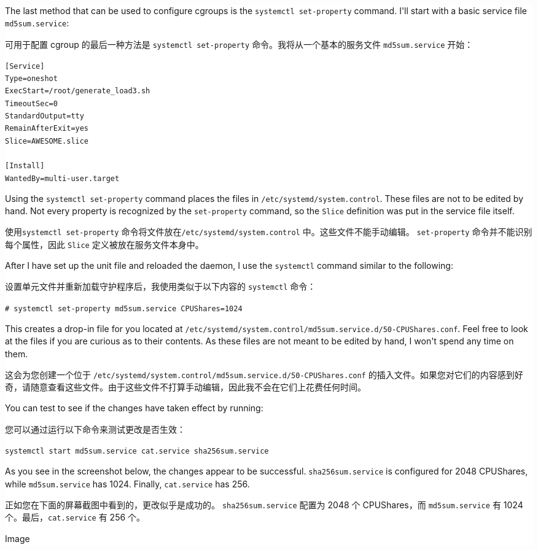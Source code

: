 The last method that can be used to configure cgroups is the `systemctl set-property` command. I'll start with a basic service file `md5sum.service`:

可用于配置 cgroup 的最后一种方法是 `systemctl set-property` 命令。我将从一个基本的服务文件 `md5sum.service` 开始：

```plaintext
[Service]
Type=oneshot
ExecStart=/root/generate_load3.sh
TimeoutSec=0
StandardOutput=tty
RemainAfterExit=yes
Slice=AWESOME.slice

[Install]
WantedBy=multi-user.target
```


Using the `systemctl set-property` command places the files in `/etc/systemd/system.control`. These files are not to be edited by hand. Not every property is recognized by the `set-property` command, so the `Slice` definition was put in the service file itself.

使用`systemctl set-property` 命令将文件放在`/etc/systemd/system.control` 中。这些文件不能手动编辑。 `set-property` 命令并不能识别每个属性，因此 `Slice` 定义被放在服务文件本身中。

After I have set up the unit file and reloaded the daemon, I use the `systemctl` command similar to the following:

设置单元文件并重新加载守护程序后，我使用类似于以下内容的 `systemctl` 命令：

```shell
# systemctl set-property md5sum.service CPUShares=1024
```


This creates a drop-in file for you located at `/etc/systemd/system.control/md5sum.service.d/50-CPUShares.conf`. Feel free to look at the files if you are curious as to their contents. As these files are not meant to be edited by hand, I won't spend any time on them.

这会为您创建一个位于 `/etc/systemd/system.control/md5sum.service.d/50-CPUShares.conf` 的插入文件。如果您对它们的内容感到好奇，请随意查看这些文件。由于这些文件不打算手动编辑，因此我不会在它们上花费任何时间。

You can test to see if the changes have taken effect by running:

您可以通过运行以下命令来测试更改是否生效：

```shell
systemctl start md5sum.service cat.service sha256sum.service
```




As you see in the screenshot below, the changes appear to be successful. `sha256sum.service` is configured for 2048 CPUShares, while `md5sum.service` has 1024. Finally, `cat.service` has 256.

正如您在下面的屏幕截图中看到的，更改似乎是成功的。 `sha256sum.service` 配置为 2048 个 CPUShares，而 `md5sum.service` 有 1024 个。最后，`cat.service` 有 256 个。

Image
